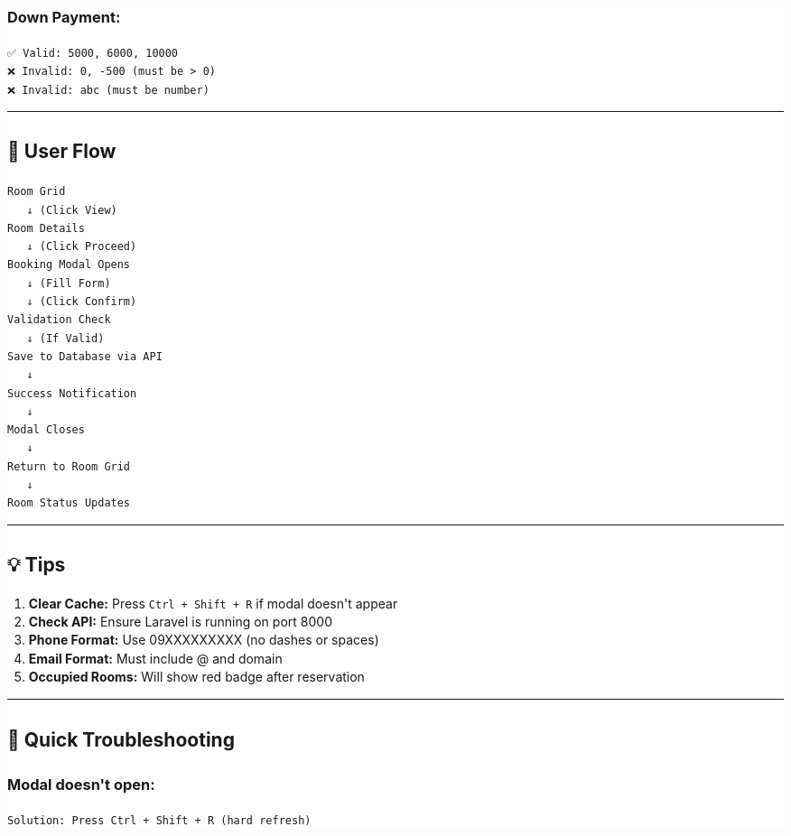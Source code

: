 ### Down Payment:
```
✅ Valid: 5000, 6000, 10000
❌ Invalid: 0, -500 (must be > 0)
❌ Invalid: abc (must be number)
```

---

## 🎨 User Flow

```
Room Grid
   ↓ (Click View)
Room Details
   ↓ (Click Proceed)
Booking Modal Opens
   ↓ (Fill Form)
   ↓ (Click Confirm)
Validation Check
   ↓ (If Valid)
Save to Database via API
   ↓
Success Notification
   ↓
Modal Closes
   ↓
Return to Room Grid
   ↓
Room Status Updates
```

---

## 💡 Tips

1. **Clear Cache:** Press `Ctrl + Shift + R` if modal doesn't appear
2. **Check API:** Ensure Laravel is running on port 8000
3. **Phone Format:** Use 09XXXXXXXXX (no dashes or spaces)
4. **Email Format:** Must include @ and domain
5. **Occupied Rooms:** Will show red badge after reservation

---

## 🐛 Quick Troubleshooting

### Modal doesn't open:
```
Solution: Press Ctrl + Shift + R (hard refresh)
```
